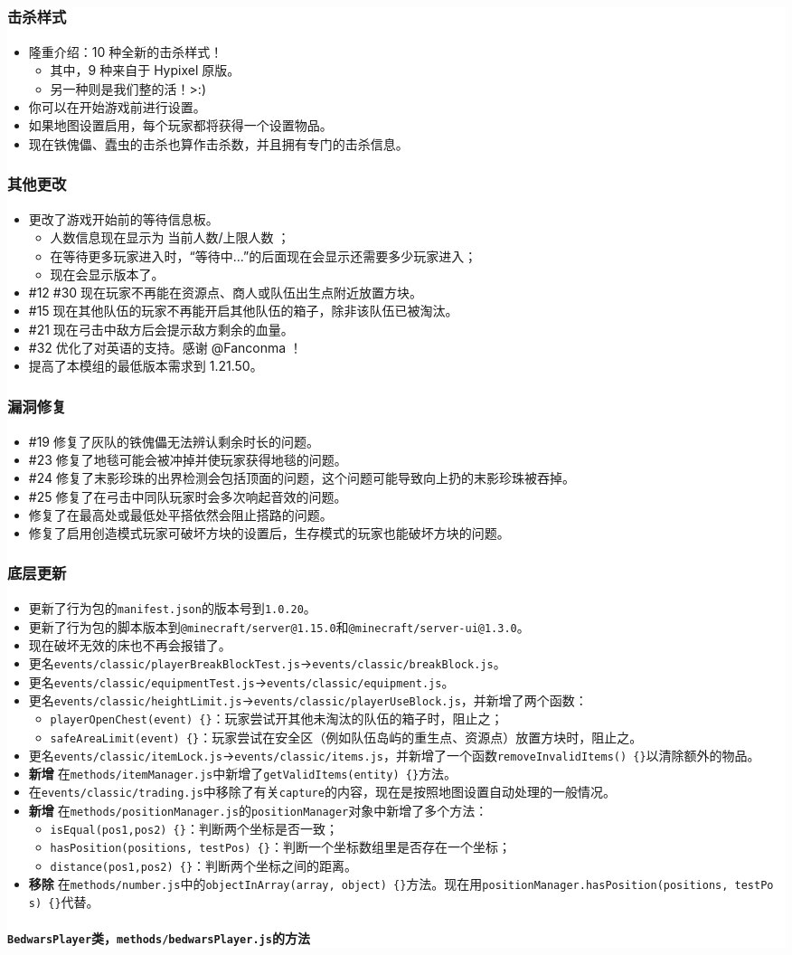 ### 击杀样式

- 隆重介绍：10 种全新的击杀样式！
  - 其中，9 种来自于 Hypixel 原版。
  - 另一种则是我们整的活！>:)
- 你可以在开始游戏前进行设置。
- 如果地图设置启用，每个玩家都将获得一个设置物品。
- 现在铁傀儡、蠹虫的击杀也算作击杀数，并且拥有专门的击杀信息。

### 其他更改

- 更改了游戏开始前的等待信息板。
  - 人数信息现在显示为 当前人数/上限人数 ；
  - 在等待更多玩家进入时，“等待中...”的后面现在会显示还需要多少玩家进入；
  - 现在会显示版本了。
- #12 #30 现在玩家不再能在资源点、商人或队伍出生点附近放置方块。
- #15 现在其他队伍的玩家不再能开启其他队伍的箱子，除非该队伍已被淘汰。
- #21 现在弓击中敌方后会提示敌方剩余的血量。
- #32 优化了对英语的支持。感谢 @Fanconma ！
- 提高了本模组的最低版本需求到 1.21.50。

### 漏洞修复

- #19 修复了灰队的铁傀儡无法辨认剩余时长的问题。
- #23 修复了地毯可能会被冲掉并使玩家获得地毯的问题。
- #24 修复了末影珍珠的出界检测会包括顶面的问题，这个问题可能导致向上扔的末影珍珠被吞掉。
- #25 修复了在弓击中同队玩家时会多次响起音效的问题。
- 修复了在最高处或最低处平搭依然会阻止搭路的问题。
- 修复了启用创造模式玩家可破坏方块的设置后，生存模式的玩家也能破坏方块的问题。

### 底层更新

- 更新了行为包的`manifest.json`的版本号到`1.0.20`。
- 更新了行为包的脚本版本到`@minecraft/server@1.15.0`和`@minecraft/server-ui@1.3.0`。
- 现在破坏无效的床也不再会报错了。
- 更名`events/classic/playerBreakBlockTest.js`→`events/classic/breakBlock.js`。
- 更名`events/classic/equipmentTest.js`→`events/classic/equipment.js`。
- 更名`events/classic/heightLimit.js`→`events/classic/playerUseBlock.js`，并新增了两个函数：
  - `playerOpenChest(event) {}`：玩家尝试开其他未淘汰的队伍的箱子时，阻止之；
  - `safeAreaLimit(event) {}`：玩家尝试在安全区（例如队伍岛屿的重生点、资源点）放置方块时，阻止之。
- 更名`events/classic/itemLock.js`→`events/classic/items.js`，并新增了一个函数`removeInvalidItems() {}`以清除额外的物品。
- **新增** 在`methods/itemManager.js`中新增了`getValidItems(entity) {}`方法。
- 在`events/classic/trading.js`中移除了有关`capture`的内容，现在是按照地图设置自动处理的一般情况。
- **新增** 在`methods/positionManager.js`的`positionManager`对象中新增了多个方法：
  - `isEqual(pos1,pos2) {}`：判断两个坐标是否一致；
  - `hasPosition(positions, testPos) {}`：判断一个坐标数组里是否存在一个坐标；
  - `distance(pos1,pos2) {}`：判断两个坐标之间的距离。
- **移除** 在`methods/number.js`中的`objectInArray(array, object) {}`方法。现在用`positionManager.hasPosition(positions, testPos) {}`代替。

#### `BedwarsPlayer`类，`methods/bedwarsPlayer.js`的方法

